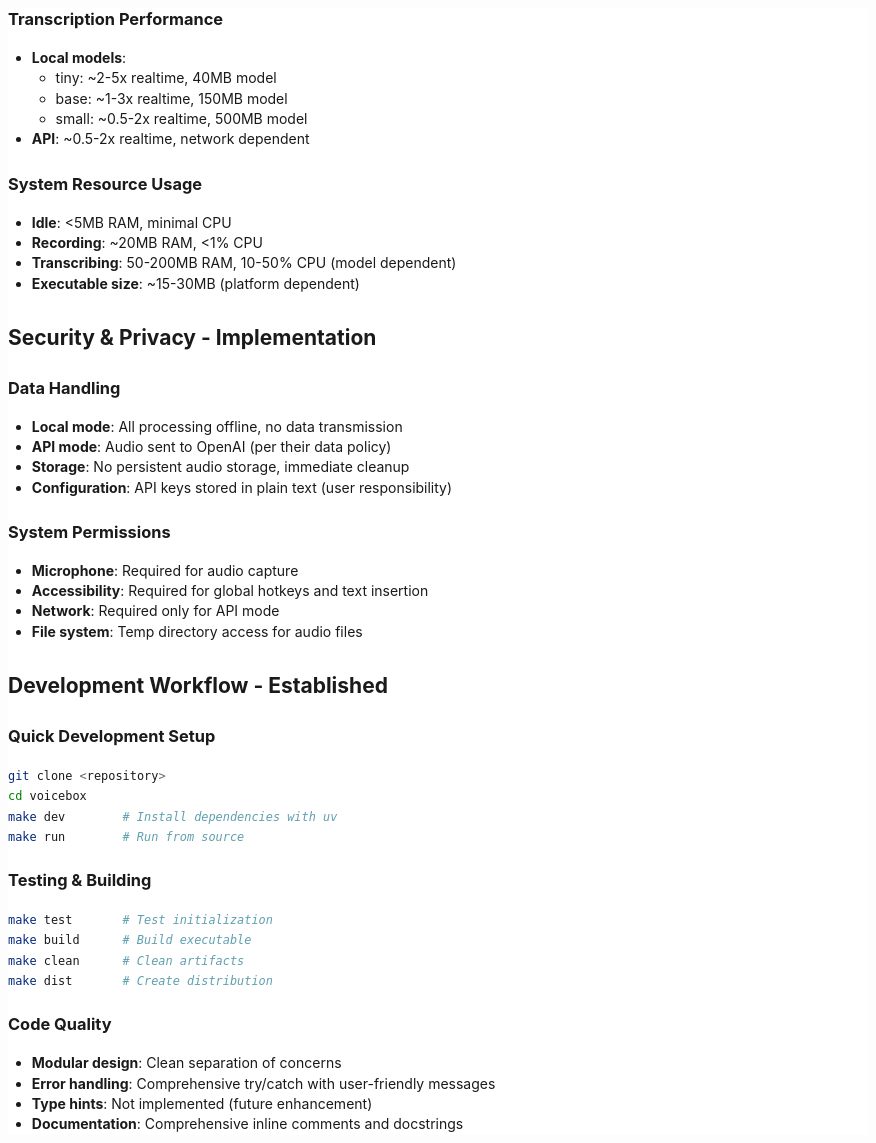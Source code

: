 ### Transcription Performance
- **Local models**:
  - tiny: ~2-5x realtime, 40MB model
  - base: ~1-3x realtime, 150MB model  
  - small: ~0.5-2x realtime, 500MB model
- **API**: ~0.5-2x realtime, network dependent

### System Resource Usage
- **Idle**: <5MB RAM, minimal CPU
- **Recording**: ~20MB RAM, <1% CPU
- **Transcribing**: 50-200MB RAM, 10-50% CPU (model dependent)
- **Executable size**: ~15-30MB (platform dependent)

## Security & Privacy - Implementation

### Data Handling
- **Local mode**: All processing offline, no data transmission
- **API mode**: Audio sent to OpenAI (per their data policy)
- **Storage**: No persistent audio storage, immediate cleanup
- **Configuration**: API keys stored in plain text (user responsibility)

### System Permissions
- **Microphone**: Required for audio capture
- **Accessibility**: Required for global hotkeys and text insertion
- **Network**: Required only for API mode
- **File system**: Temp directory access for audio files

## Development Workflow - Established

### Quick Development Setup
```bash
git clone <repository>
cd voicebox
make dev        # Install dependencies with uv
make run        # Run from source
```

### Testing & Building
```bash
make test       # Test initialization
make build      # Build executable
make clean      # Clean artifacts
make dist       # Create distribution
```

### Code Quality
- **Modular design**: Clean separation of concerns
- **Error handling**: Comprehensive try/catch with user-friendly messages
- **Type hints**: Not implemented (future enhancement)
- **Documentation**: Comprehensive inline comments and docstrings
